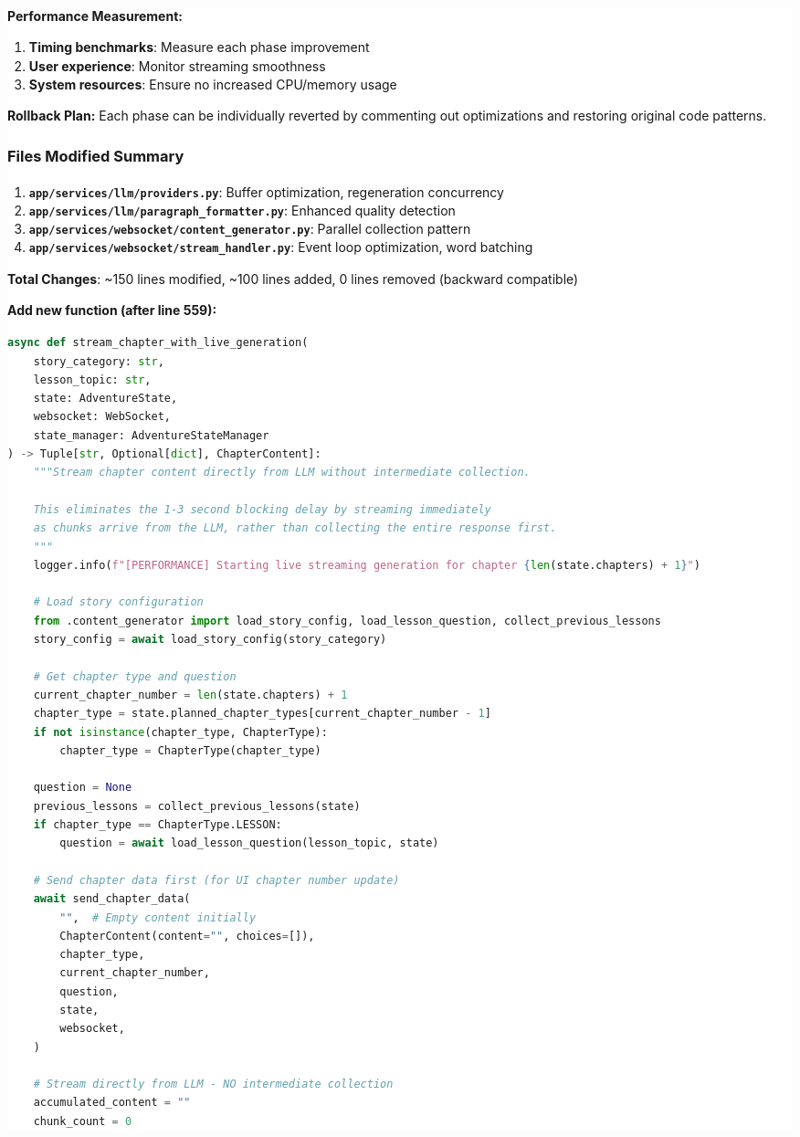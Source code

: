 **Performance Measurement:**
1. **Timing benchmarks**: Measure each phase improvement
2. **User experience**: Monitor streaming smoothness
3. **System resources**: Ensure no increased CPU/memory usage

**Rollback Plan:**
Each phase can be individually reverted by commenting out optimizations and restoring original code patterns.

### **Files Modified Summary**

1. **`app/services/llm/providers.py`**: Buffer optimization, regeneration concurrency
2. **`app/services/llm/paragraph_formatter.py`**: Enhanced quality detection  
3. **`app/services/websocket/content_generator.py`**: Parallel collection pattern
4. **`app/services/websocket/stream_handler.py`**: Event loop optimization, word batching

**Total Changes**: ~150 lines modified, ~100 lines added, 0 lines removed (backward compatible)

**Add new function (after line 559):**
```python
async def stream_chapter_with_live_generation(
    story_category: str,
    lesson_topic: str, 
    state: AdventureState,
    websocket: WebSocket,
    state_manager: AdventureStateManager
) -> Tuple[str, Optional[dict], ChapterContent]:
    """Stream chapter content directly from LLM without intermediate collection.
    
    This eliminates the 1-3 second blocking delay by streaming immediately
    as chunks arrive from the LLM, rather than collecting the entire response first.
    """
    logger.info(f"[PERFORMANCE] Starting live streaming generation for chapter {len(state.chapters) + 1}")
    
    # Load story configuration
    from .content_generator import load_story_config, load_lesson_question, collect_previous_lessons
    story_config = await load_story_config(story_category)
    
    # Get chapter type and question
    current_chapter_number = len(state.chapters) + 1
    chapter_type = state.planned_chapter_types[current_chapter_number - 1]
    if not isinstance(chapter_type, ChapterType):
        chapter_type = ChapterType(chapter_type)
    
    question = None
    previous_lessons = collect_previous_lessons(state)
    if chapter_type == ChapterType.LESSON:
        question = await load_lesson_question(lesson_topic, state)
    
    # Send chapter data first (for UI chapter number update)
    await send_chapter_data(
        "",  # Empty content initially
        ChapterContent(content="", choices=[]),
        chapter_type,
        current_chapter_number,
        question,
        state,
        websocket,
    )
    
    # Stream directly from LLM - NO intermediate collection
    accumulated_content = ""
    chunk_count = 0
```